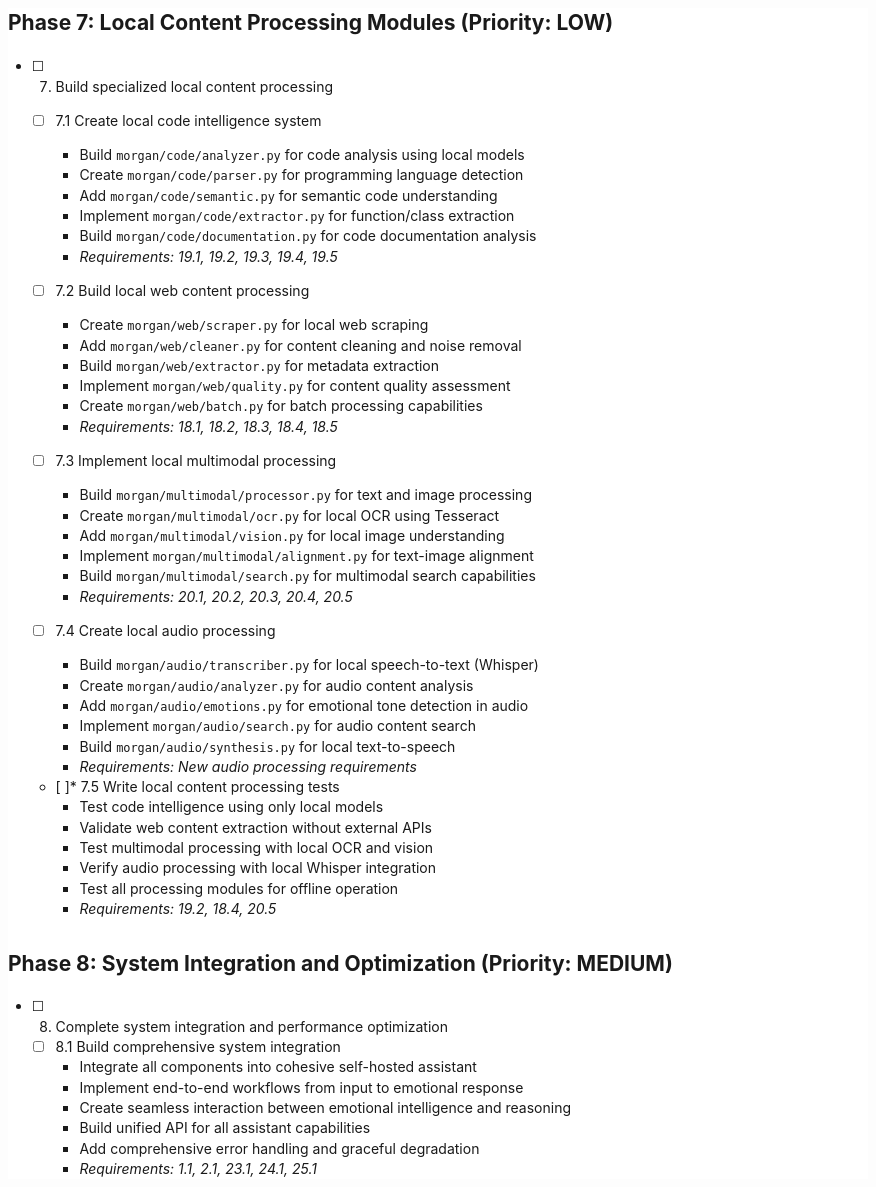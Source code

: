 ## Phase 7: Local Content Processing Modules (Priority: LOW)

- [ ] 7. Build specialized local content processing
  - [ ] 7.1 Create local code intelligence system
    - Build `morgan/code/analyzer.py` for code analysis using local models
    - Create `morgan/code/parser.py` for programming language detection
    - Add `morgan/code/semantic.py` for semantic code understanding
    - Implement `morgan/code/extractor.py` for function/class extraction
    - Build `morgan/code/documentation.py` for code documentation analysis
    - _Requirements: 19.1, 19.2, 19.3, 19.4, 19.5_

  - [ ] 7.2 Build local web content processing
    - Create `morgan/web/scraper.py` for local web scraping
    - Add `morgan/web/cleaner.py` for content cleaning and noise removal
    - Build `morgan/web/extractor.py` for metadata extraction
    - Implement `morgan/web/quality.py` for content quality assessment
    - Create `morgan/web/batch.py` for batch processing capabilities
    - _Requirements: 18.1, 18.2, 18.3, 18.4, 18.5_

  - [ ] 7.3 Implement local multimodal processing
    - Build `morgan/multimodal/processor.py` for text and image processing
    - Create `morgan/multimodal/ocr.py` for local OCR using Tesseract
    - Add `morgan/multimodal/vision.py` for local image understanding
    - Implement `morgan/multimodal/alignment.py` for text-image alignment
    - Build `morgan/multimodal/search.py` for multimodal search capabilities
    - _Requirements: 20.1, 20.2, 20.3, 20.4, 20.5_

  - [ ] 7.4 Create local audio processing
    - Build `morgan/audio/transcriber.py` for local speech-to-text (Whisper)
    - Create `morgan/audio/analyzer.py` for audio content analysis
    - Add `morgan/audio/emotions.py` for emotional tone detection in audio
    - Implement `morgan/audio/search.py` for audio content search
    - Build `morgan/audio/synthesis.py` for local text-to-speech
    - _Requirements: New audio processing requirements_

  - [ ]* 7.5 Write local content processing tests
    - Test code intelligence using only local models
    - Validate web content extraction without external APIs
    - Test multimodal processing with local OCR and vision
    - Verify audio processing with local Whisper integration
    - Test all processing modules for offline operation
    - _Requirements: 19.2, 18.4, 20.5_

## Phase 8: System Integration and Optimization (Priority: MEDIUM)

- [ ] 8. Complete system integration and performance optimization
  - [ ] 8.1 Build comprehensive system integration
    - Integrate all components into cohesive self-hosted assistant
    - Implement end-to-end workflows from input to emotional response
    - Create seamless interaction between emotional intelligence and reasoning
    - Build unified API for all assistant capabilities
    - Add comprehensive error handling and graceful degradation
    - _Requirements: 1.1, 2.1, 23.1, 24.1, 25.1_
